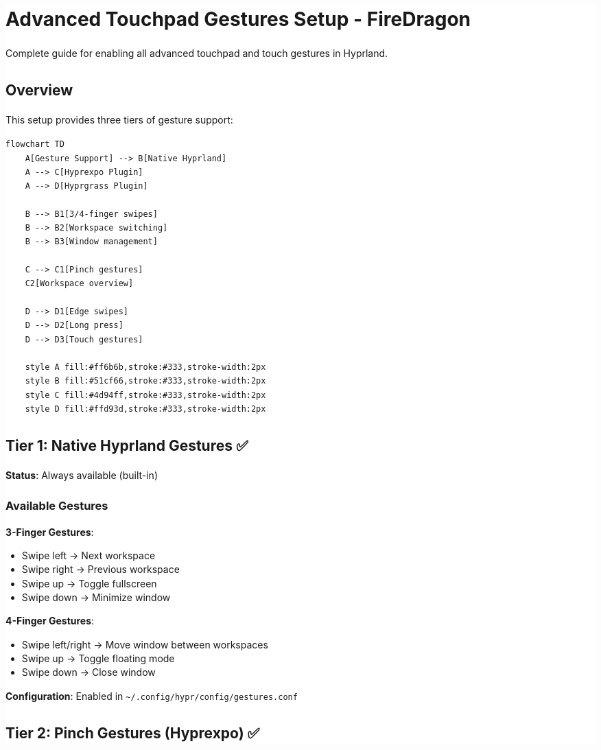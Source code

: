 # Advanced Touchpad Gestures Setup - FireDragon

Complete guide for enabling all advanced touchpad and touch gestures in Hyprland.

## Overview

This setup provides three tiers of gesture support:

```mermaid
flowchart TD
    A[Gesture Support] --> B[Native Hyprland]
    A --> C[Hyprexpo Plugin]
    A --> D[Hyprgrass Plugin]
    
    B --> B1[3/4-finger swipes]
    B --> B2[Workspace switching]
    B --> B3[Window management]
    
    C --> C1[Pinch gestures]
    C2[Workspace overview]
    
    D --> D1[Edge swipes]
    D --> D2[Long press]
    D --> D3[Touch gestures]
    
    style A fill:#ff6b6b,stroke:#333,stroke-width:2px
    style B fill:#51cf66,stroke:#333,stroke-width:2px
    style C fill:#4d94ff,stroke:#333,stroke-width:2px
    style D fill:#ffd93d,stroke:#333,stroke-width:2px
```

## Tier 1: Native Hyprland Gestures ✅

**Status**: Always available (built-in)

### Available Gestures

**3-Finger Gestures**:
- Swipe left → Next workspace
- Swipe right → Previous workspace
- Swipe up → Toggle fullscreen
- Swipe down → Minimize window

**4-Finger Gestures**:
- Swipe left/right → Move window between workspaces
- Swipe up → Toggle floating mode
- Swipe down → Close window

**Configuration**: Enabled in `~/.config/hypr/config/gestures.conf`

## Tier 2: Pinch Gestures (Hyprexpo) ✅
